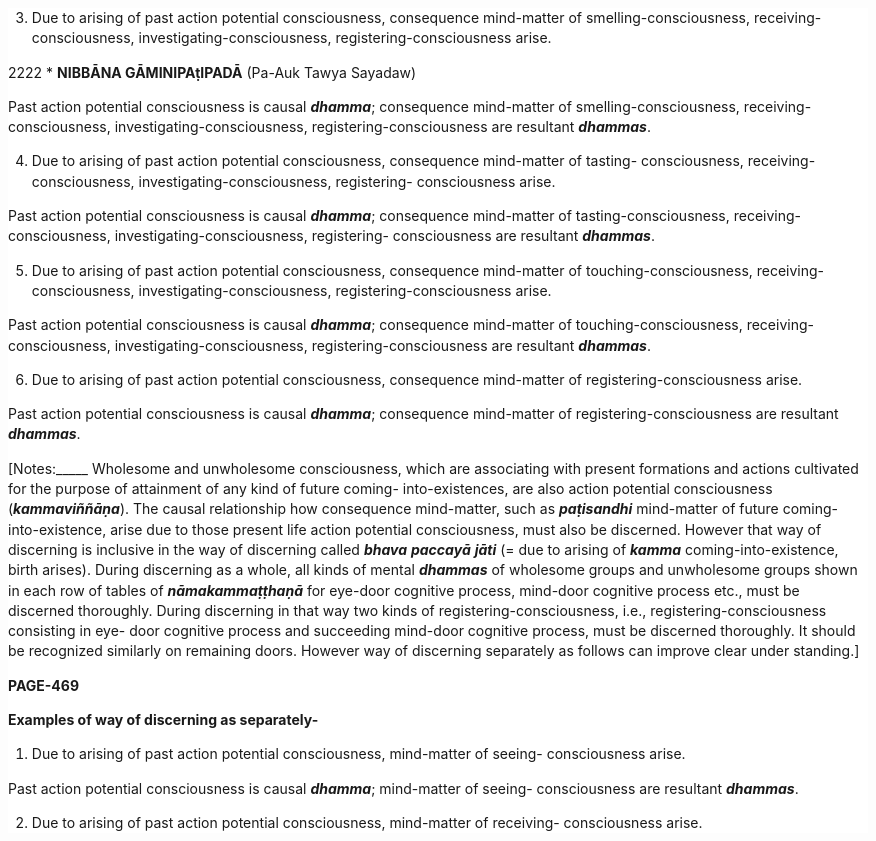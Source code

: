 3. Due  to  arising  of  past  action  potential  consciousness,  consequence  mind-matter  of smelling-consciousness,  receiving-consciousness,  investigating-consciousness, registering-consciousness arise. 


2222 \* **NIBBĀNA GĀMINIPAṭIPADĀ** (Pa-Auk Tawya Sayadaw)

Past  action  potential  consciousness  is  causal  ***dhamma***;  consequence  mind-matter  of smelling-consciousness,  receiving-consciousness,  investigating-consciousness, registering-consciousness are resultant ***dhammas***. 

4. Due to arising of past action potential consciousness, consequence mind-matter of tasting- consciousness,  receiving-consciousness,  investigating-consciousness,  registering- consciousness arise. 

Past  action  potential  consciousness  is  causal  ***dhamma***;  consequence  mind-matter  of tasting-consciousness, receiving-consciousness, investigating-consciousness, registering- consciousness are resultant ***dhammas***. 

5. Due  to  arising  of  past  action  potential  consciousness,  consequence  mind-matter  of touching-consciousness,  receiving-consciousness,  investigating-consciousness, registering-consciousness arise. 

Past  action  potential  consciousness  is  causal  ***dhamma***;  consequence  mind-matter  of touching-consciousness,  receiving-consciousness,  investigating-consciousness, registering-consciousness are resultant ***dhammas***. 

6. Due  to  arising  of  past  action  potential  consciousness,  consequence  mind-matter  of registering-consciousness arise. 

Past  action  potential  consciousness  is  causal  ***dhamma***;  consequence  mind-matter  of registering-consciousness are resultant ***dhammas***. 

[Notes:\_\_\_\_\_  Wholesome  and  unwholesome  consciousness,  which  are  associating  with present formations and actions cultivated for the purpose of attainment of any kind of future coming-  into-existences,  are  also  action  potential  consciousness  (***kammaviññāṇa***).  The causal relationship how consequence mind-matter, such as ***paṭisandhi*** mind-matter of future coming-into-existence, arise due to those present life action potential consciousness, must also be discerned. However that way of discerning is inclusive in the way of discerning called ***bhava*** ***paccayā*** ***jāti*** (= due to arising of ***kamma*** coming-into-existence, birth arises). During discerning as a whole, all kinds of mental ***dhammas*** of wholesome groups and unwholesome groups shown in each row of tables of ***nāmakammaṭṭhaṇā*** for eye-door cognitive process, mind-door cognitive process etc., must be discerned thoroughly. During discerning in that way two kinds of registering-consciousness, i.e., registering-consciousness consisting in eye- door  cognitive  process  and  succeeding  mind-door  cognitive  process,  must  be  discerned thoroughly.  It  should  be  recognized  similarly  on  remaining  doors.  However  way  of discerning separately as follows can improve clear under standing.] 

**PAGE-469** 

**Examples of way of discerning as separately-** 

1. Due  to  arising  of  past  action  potential  consciousness,  mind-matter  of  seeing- consciousness arise.   

Past  action  potential  consciousness  is  causal  ***dhamma***;  mind-matter  of  seeing- consciousness are resultant ***dhammas***. 

2. Due  to  arising  of  past  action  potential  consciousness,  mind-matter  of  receiving- consciousness arise.   

